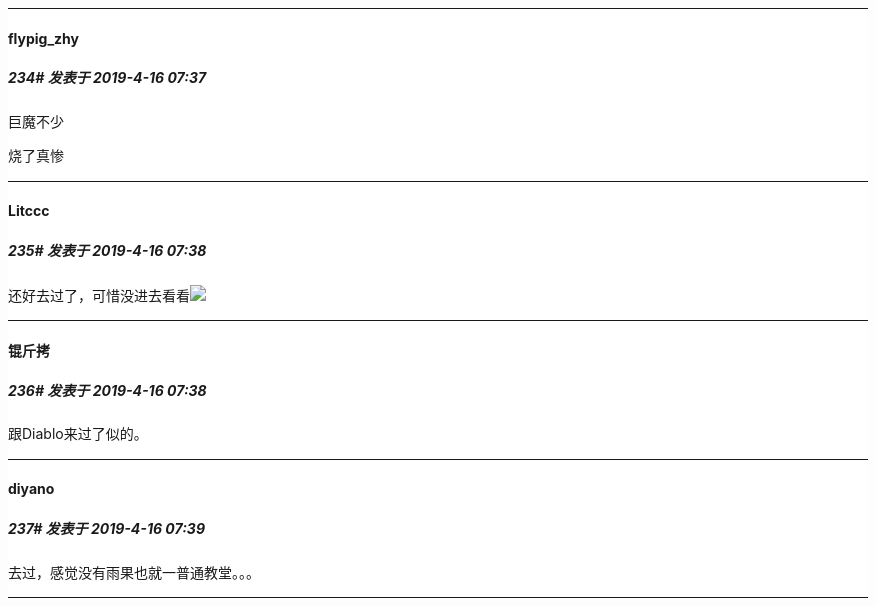 
*****

####  flypig_zhy  
##### 234#       发表于 2019-4-16 07:37




巨魔不少


烧了真惨







*****

####  Litccc  
##### 235#       发表于 2019-4-16 07:38




还好去过了，可惜没进去看看<img src="https://static.saraba1st.com/image/smiley/face2017/001.png" referrerpolicy="no-referrer">







*****

####  锟斤拷  
##### 236#       发表于 2019-4-16 07:38




跟Diablo来过了似的。







*****

####  diyano  
##### 237#       发表于 2019-4-16 07:39




去过，感觉没有雨果也就一普通教堂。。。







*****
